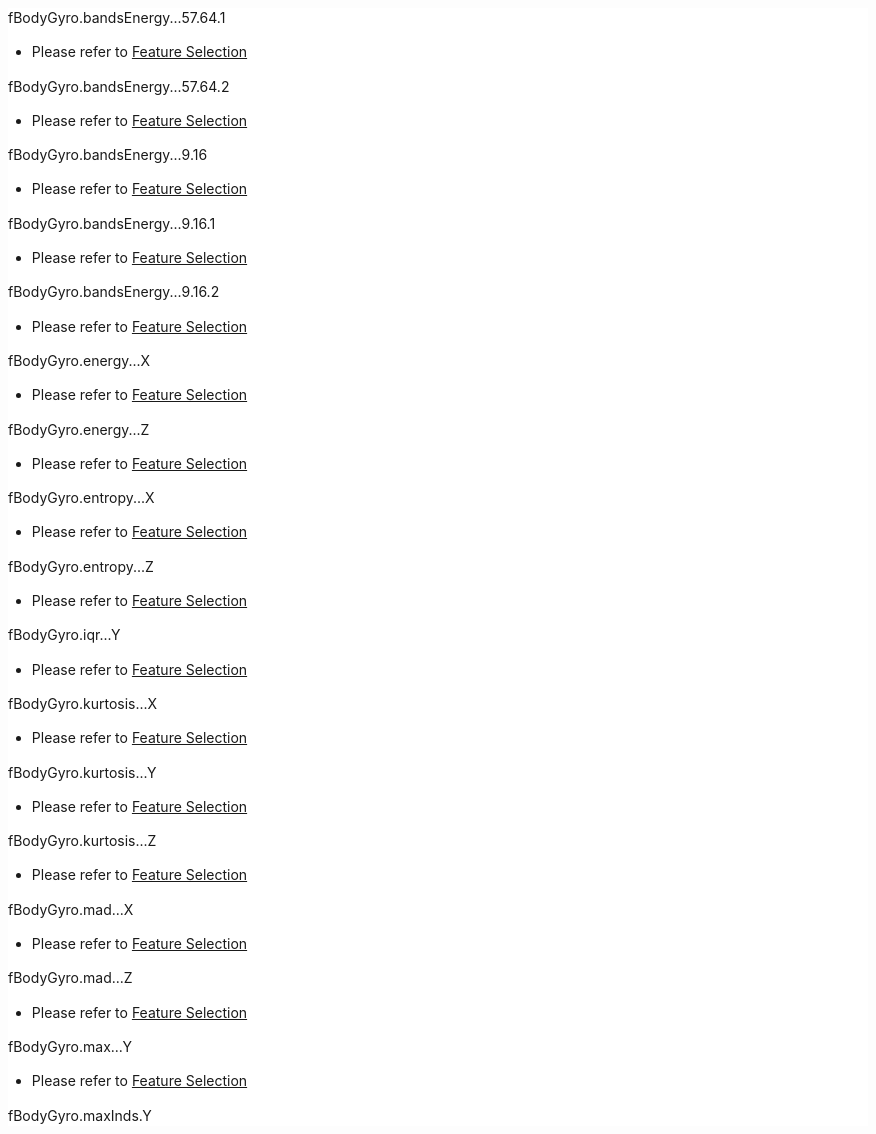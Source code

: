 fBodyGyro.bandsEnergy...57.64.1

* Please refer to [Feature Selection]

fBodyGyro.bandsEnergy...57.64.2

* Please refer to [Feature Selection]

fBodyGyro.bandsEnergy...9.16

* Please refer to [Feature Selection]

fBodyGyro.bandsEnergy...9.16.1

* Please refer to [Feature Selection]

fBodyGyro.bandsEnergy...9.16.2

* Please refer to [Feature Selection]

fBodyGyro.energy...X

* Please refer to [Feature Selection]

fBodyGyro.energy...Z

* Please refer to [Feature Selection]

fBodyGyro.entropy...X

* Please refer to [Feature Selection]

fBodyGyro.entropy...Z

* Please refer to [Feature Selection]

fBodyGyro.iqr...Y

* Please refer to [Feature Selection]

fBodyGyro.kurtosis...X

* Please refer to [Feature Selection]

fBodyGyro.kurtosis...Y

* Please refer to [Feature Selection]

fBodyGyro.kurtosis...Z

* Please refer to [Feature Selection]

fBodyGyro.mad...X

* Please refer to [Feature Selection]

fBodyGyro.mad...Z

* Please refer to [Feature Selection]

fBodyGyro.max...Y

* Please refer to [Feature Selection]

fBodyGyro.maxInds.Y


[//]: # (These are reference links used in the body of this note and get stripped out when the markdown processor does its job. There is no need to format nicely because it shouldn't be seen. Thanks SO - http://stackoverflow.com/questions/4823468/store-comments-in-markdown-syntax)
   [Feature Selection]: CODEBOOK.md#feature-selection